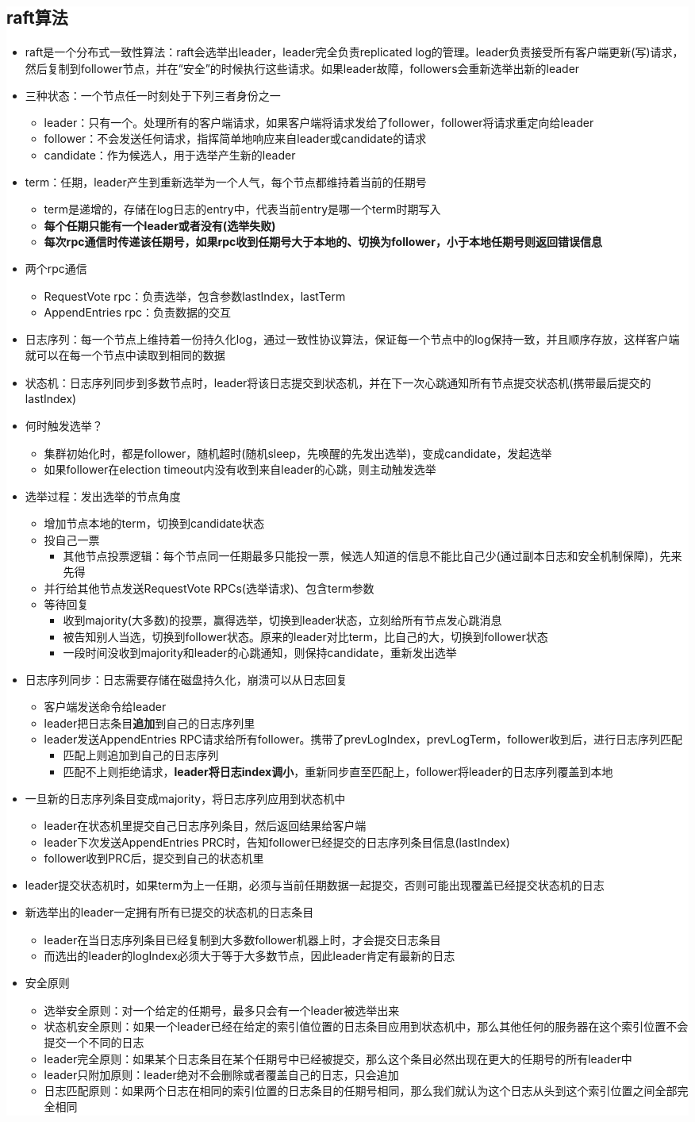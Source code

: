## raft算法

* raft是一个分布式一致性算法：raft会选举出leader，leader完全负责replicated log的管理。leader负责接受所有客户端更新(写)请求，然后复制到follower节点，并在“安全”的时候执行这些请求。如果leader故障，followers会重新选举出新的leader
* 三种状态：一个节点任一时刻处于下列三者身份之一
  * leader：只有一个。处理所有的客户端请求，如果客户端将请求发给了follower，follower将请求重定向给leader
  * follower：不会发送任何请求，指挥简单地响应来自leader或candidate的请求
  * candidate：作为候选人，用于选举产生新的leader

* term：任期，leader产生到重新选举为一个人气，每个节点都维持着当前的任期号
  * term是递增的，存储在log日志的entry中，代表当前entry是哪一个term时期写入
  * **每个任期只能有一个leader或者没有(选举失败)**
  * **每次rpc通信时传递该任期号，如果rpc收到任期号大于本地的、切换为follower，小于本地任期号则返回错误信息**
* 两个rpc通信
  * RequestVote rpc：负责选举，包含参数lastIndex，lastTerm
  * AppendEntries rpc：负责数据的交互
* 日志序列：每一个节点上维持着一份持久化log，通过一致性协议算法，保证每一个节点中的log保持一致，并且顺序存放，这样客户端就可以在每一个节点中读取到相同的数据
* 状态机：日志序列同步到多数节点时，leader将该日志提交到状态机，并在下一次心跳通知所有节点提交状态机(携带最后提交的lastIndex)



* 何时触发选举？
  * 集群初始化时，都是follower，随机超时(随机sleep，先唤醒的先发出选举)，变成candidate，发起选举
  * 如果follower在election timeout内没有收到来自leader的心跳，则主动触发选举
* 选举过程：发出选举的节点角度
  * 增加节点本地的term，切换到candidate状态
  * 投自己一票
    * 其他节点投票逻辑：每个节点同一任期最多只能投一票，候选人知道的信息不能比自己少(通过副本日志和安全机制保障)，先来先得
  * 并行给其他节点发送RequestVote RPCs(选举请求)、包含term参数
  * 等待回复
    * 收到majority(大多数)的投票，赢得选举，切换到leader状态，立刻给所有节点发心跳消息
    * 被告知别人当选，切换到follower状态。原来的leader对比term，比自己的大，切换到follower状态
    * 一段时间没收到majority和leader的心跳通知，则保持candidate，重新发出选举



* 日志序列同步：日志需要存储在磁盘持久化，崩溃可以从日志回复
  * 客户端发送命令给leader
  * leader把日志条目**追加**到自己的日志序列里
  * leader发送AppendEntries RPC请求给所有follower。携带了prevLogIndex，prevLogTerm，follower收到后，进行日志序列匹配 
    * 匹配上则追加到自己的日志序列
    * 匹配不上则拒绝请求，**leader将日志index调小**，重新同步直至匹配上，follower将leader的日志序列覆盖到本地
* 一旦新的日志序列条目变成majority，将日志序列应用到状态机中
  * leader在状态机里提交自己日志序列条目，然后返回结果给客户端
  * leader下次发送AppendEntries PRC时，告知follower已经提交的日志序列条目信息(lastIndex)
  * follower收到PRC后，提交到自己的状态机里
* leader提交状态机时，如果term为上一任期，必须与当前任期数据一起提交，否则可能出现覆盖已经提交状态机的日志
* 新选举出的leader一定拥有所有已提交的状态机的日志条目
  * leader在当日志序列条目已经复制到大多数follower机器上时，才会提交日志条目
  * 而选出的leader的logIndex必须大于等于大多数节点，因此leader肯定有最新的日志
* 安全原则
  * 选举安全原则：对一个给定的任期号，最多只会有一个leader被选举出来
  * 状态机安全原则：如果一个leader已经在给定的索引值位置的日志条目应用到状态机中，那么其他任何的服务器在这个索引位置不会提交一个不同的日志
  * leader完全原则：如果某个日志条目在某个任期号中已经被提交，那么这个条目必然出现在更大的任期号的所有leader中
  * leader只附加原则：leader绝对不会删除或者覆盖自己的日志，只会追加
  * 日志匹配原则：如果两个日志在相同的索引位置的日志条目的任期号相同，那么我们就认为这个日志从头到这个索引位置之间全部完全相同
